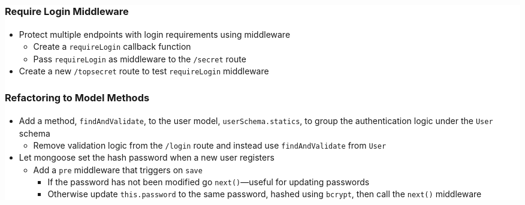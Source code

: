 ### Require Login Middleware
- Protect multiple endpoints with login requirements using middleware
  - Create a `requireLogin` callback function
  - Pass `requireLogin` as middleware to the `/secret` route
- Create a new `/topsecret` route to test `requireLogin` middleware

### Refactoring to Model Methods
- Add a method, `findAndValidate`, to the user model, `userSchema.statics`, to group the authentication logic under the `User` schema
  - Remove validation logic from the `/login` route and instead use `findAndValidate` from `User`
- Let mongoose set the hash password when a new user registers
  - Add a `pre` middleware that triggers on `save`
    - If the password has not been modified go `next()`—useful for updating passwords
    - Otherwise update `this.password` to the same password, hashed using `bcrypt`, then call the `next()` middleware